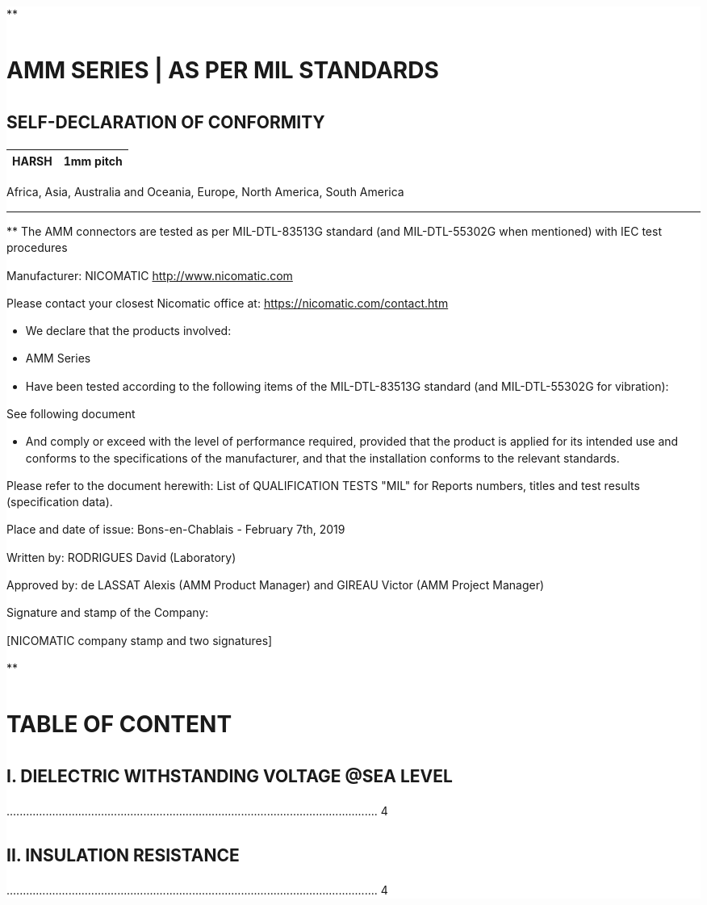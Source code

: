 **
# AMM SERIES | AS PER MIL STANDARDS

## SELF-DECLARATION OF CONFORMITY 
|HARSH|1mm pitch|
|---|---|

Africa, Asia, Australia and Oceania, Europe, North America, South America

---

**
The AMM connectors are tested as per MIL-DTL-83513G standard (and MIL-DTL-55302G when mentioned) with IEC test procedures

Manufacturer: NICOMATIC
http://www.nicomatic.com

Please contact your closest Nicomatic office at: https://nicomatic.com/contact.htm

- We declare that the products involved:

- AMM Series

- Have been tested according to the following items of the MIL-DTL-83513G standard (and MIL-DTL-55302G for vibration):

See following document

- And comply or exceed with the level of performance required, provided that the product is applied for its intended use and conforms to the specifications of the manufacturer, and that the installation conforms to the relevant standards.

Please refer to the document herewith: List of QUALIFICATION TESTS "MIL" for Reports numbers, titles and test results (specification data).

Place and date of issue: Bons-en-Chablais - February 7th, 2019

Written by: RODRIGUES David (Laboratory)

Approved by: de LASSAT Alexis (AMM Product Manager) and GIREAU Victor (AMM Project Manager)

Signature and stamp of the Company:

[NICOMATIC company stamp and two signatures]

**
# TABLE OF CONTENT

## I. DIELECTRIC WITHSTANDING VOLTAGE @SEA LEVEL
.................................................................................................................. 4

## II. INSULATION RESISTANCE
.................................................................................................................. 4
